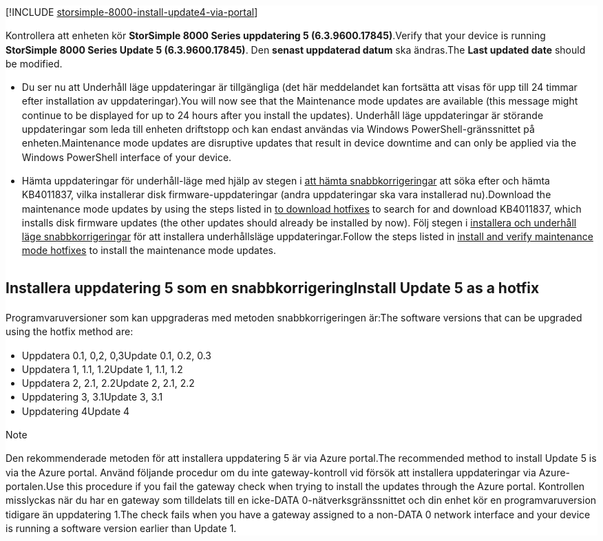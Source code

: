[!INCLUDE [storsimple-8000-install-update4-via-portal](../../includes/storsimple-8000-install-update5-via-portal.md)]

<span data-ttu-id="8e89c-123">Kontrollera att enheten kör **StorSimple 8000 Series uppdatering 5 (6.3.9600.17845)**.</span><span class="sxs-lookup"><span data-stu-id="8e89c-123">Verify that your device is running **StorSimple 8000 Series Update 5 (6.3.9600.17845)**.</span></span> <span data-ttu-id="8e89c-124">Den **senast uppdaterad datum** ska ändras.</span><span class="sxs-lookup"><span data-stu-id="8e89c-124">The **Last updated date** should be modified.</span></span>

* <span data-ttu-id="8e89c-125">Du ser nu att Underhåll läge uppdateringar är tillgängliga (det här meddelandet kan fortsätta att visas för upp till 24 timmar efter installation av uppdateringar).</span><span class="sxs-lookup"><span data-stu-id="8e89c-125">You will now see that the Maintenance mode updates are available (this message might continue to be displayed for up to 24 hours after you install the updates).</span></span> <span data-ttu-id="8e89c-126">Underhåll läge uppdateringar är störande uppdateringar som leda till enheten driftstopp och kan endast användas via Windows PowerShell-gränssnittet på enheten.</span><span class="sxs-lookup"><span data-stu-id="8e89c-126">Maintenance mode updates are disruptive updates that result in device downtime and can only be applied via the Windows PowerShell interface of your device.</span></span>

* <span data-ttu-id="8e89c-127">Hämta uppdateringar för underhåll-läge med hjälp av stegen i [att hämta snabbkorrigeringar](#to-download-hotfixes) att söka efter och hämta KB4011837, vilka installerar disk firmware-uppdateringar (andra uppdateringar ska vara installerad nu).</span><span class="sxs-lookup"><span data-stu-id="8e89c-127">Download the maintenance mode updates by using the steps listed in [to download hotfixes](#to-download-hotfixes) to search for and download KB4011837, which installs disk firmware updates (the other updates should already be installed by now).</span></span> <span data-ttu-id="8e89c-128">Följ stegen i [installera och underhåll läge snabbkorrigeringar](#to-install-and-verify-maintenance-mode-hotfixes) för att installera underhållsläge uppdateringar.</span><span class="sxs-lookup"><span data-stu-id="8e89c-128">Follow the steps listed in [install and verify maintenance mode hotfixes](#to-install-and-verify-maintenance-mode-hotfixes) to install the maintenance mode updates.</span></span>

## <a name="install-update-5-as-a-hotfix"></a><span data-ttu-id="8e89c-129">Installera uppdatering 5 som en snabbkorrigering</span><span class="sxs-lookup"><span data-stu-id="8e89c-129">Install Update 5 as a hotfix</span></span>


<span data-ttu-id="8e89c-130">Programvaruversioner som kan uppgraderas med metoden snabbkorrigeringen är:</span><span class="sxs-lookup"><span data-stu-id="8e89c-130">The software versions that can be upgraded using the hotfix method are:</span></span>

* <span data-ttu-id="8e89c-131">Uppdatera 0.1, 0,2, 0,3</span><span class="sxs-lookup"><span data-stu-id="8e89c-131">Update 0.1, 0.2, 0.3</span></span>
* <span data-ttu-id="8e89c-132">Uppdatera 1, 1.1, 1.2</span><span class="sxs-lookup"><span data-stu-id="8e89c-132">Update 1, 1.1, 1.2</span></span>
* <span data-ttu-id="8e89c-133">Uppdatera 2, 2.1, 2.2</span><span class="sxs-lookup"><span data-stu-id="8e89c-133">Update 2, 2.1, 2.2</span></span>
* <span data-ttu-id="8e89c-134">Uppdatering 3, 3.1</span><span class="sxs-lookup"><span data-stu-id="8e89c-134">Update 3, 3.1</span></span>
* <span data-ttu-id="8e89c-135">Uppdatering 4</span><span class="sxs-lookup"><span data-stu-id="8e89c-135">Update 4</span></span>

> [!NOTE] 
> <span data-ttu-id="8e89c-136">Den rekommenderade metoden för att installera uppdatering 5 är via Azure portal.</span><span class="sxs-lookup"><span data-stu-id="8e89c-136">The recommended method to install Update 5 is via the Azure portal.</span></span> <span data-ttu-id="8e89c-137">Använd följande procedur om du inte gateway-kontroll vid försök att installera uppdateringar via Azure-portalen.</span><span class="sxs-lookup"><span data-stu-id="8e89c-137">Use this procedure if you fail the gateway check when trying to install the updates through the Azure portal.</span></span> <span data-ttu-id="8e89c-138">Kontrollen misslyckas när du har en gateway som tilldelats till en icke-DATA 0-nätverksgränssnittet och din enhet kör en programvaruversion tidigare än uppdatering 1.</span><span class="sxs-lookup"><span data-stu-id="8e89c-138">The check fails when you have a gateway assigned to a non-DATA 0 network interface and your device is running a software version earlier than Update 1.</span></span>
